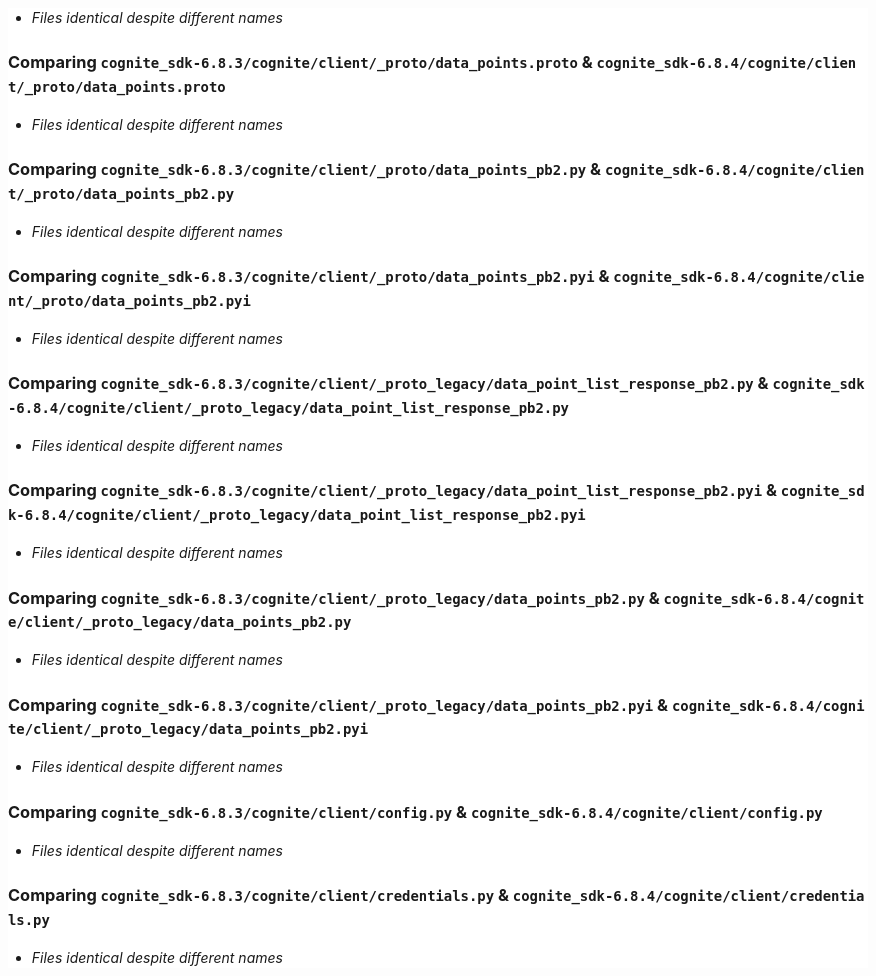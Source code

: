  * *Files identical despite different names*

### Comparing `cognite_sdk-6.8.3/cognite/client/_proto/data_points.proto` & `cognite_sdk-6.8.4/cognite/client/_proto/data_points.proto`

 * *Files identical despite different names*

### Comparing `cognite_sdk-6.8.3/cognite/client/_proto/data_points_pb2.py` & `cognite_sdk-6.8.4/cognite/client/_proto/data_points_pb2.py`

 * *Files identical despite different names*

### Comparing `cognite_sdk-6.8.3/cognite/client/_proto/data_points_pb2.pyi` & `cognite_sdk-6.8.4/cognite/client/_proto/data_points_pb2.pyi`

 * *Files identical despite different names*

### Comparing `cognite_sdk-6.8.3/cognite/client/_proto_legacy/data_point_list_response_pb2.py` & `cognite_sdk-6.8.4/cognite/client/_proto_legacy/data_point_list_response_pb2.py`

 * *Files identical despite different names*

### Comparing `cognite_sdk-6.8.3/cognite/client/_proto_legacy/data_point_list_response_pb2.pyi` & `cognite_sdk-6.8.4/cognite/client/_proto_legacy/data_point_list_response_pb2.pyi`

 * *Files identical despite different names*

### Comparing `cognite_sdk-6.8.3/cognite/client/_proto_legacy/data_points_pb2.py` & `cognite_sdk-6.8.4/cognite/client/_proto_legacy/data_points_pb2.py`

 * *Files identical despite different names*

### Comparing `cognite_sdk-6.8.3/cognite/client/_proto_legacy/data_points_pb2.pyi` & `cognite_sdk-6.8.4/cognite/client/_proto_legacy/data_points_pb2.pyi`

 * *Files identical despite different names*

### Comparing `cognite_sdk-6.8.3/cognite/client/config.py` & `cognite_sdk-6.8.4/cognite/client/config.py`

 * *Files identical despite different names*

### Comparing `cognite_sdk-6.8.3/cognite/client/credentials.py` & `cognite_sdk-6.8.4/cognite/client/credentials.py`

 * *Files identical despite different names*
